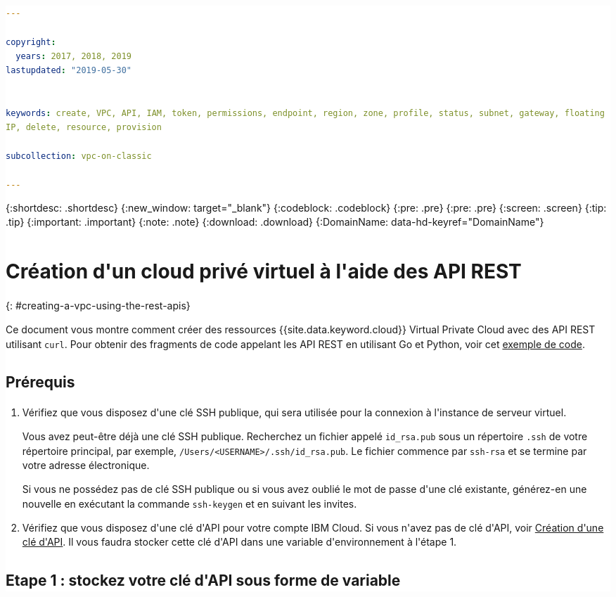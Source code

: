 ```yaml
---

copyright:
  years: 2017, 2018, 2019
lastupdated: "2019-05-30"


keywords: create, VPC, API, IAM, token, permissions, endpoint, region, zone, profile, status, subnet, gateway, floating IP, delete, resource, provision

subcollection: vpc-on-classic

---
```


{:shortdesc: .shortdesc}
{:new_window: target="_blank"}
{:codeblock: .codeblock}
{:pre: .pre}
{:pre: .pre}
{:screen: .screen}
{:tip: .tip}
{:important: .important}
{:note: .note}
{:download: .download}
{:DomainName: data-hd-keyref="DomainName"}

# Création d'un cloud privé virtuel à l'aide des API REST
{: #creating-a-vpc-using-the-rest-apis}

Ce document vous montre comment créer des ressources {{site.data.keyword.cloud}} Virtual Private Cloud avec des API REST utilisant `curl`. Pour obtenir des fragments de code appelant les API REST en utilisant Go et Python, voir cet [exemple de code](https://github.com/IBM-Cloud/vpc-api-samples).

## Prérequis

1. Vérifiez que vous disposez d'une clé SSH publique, qui sera utilisée pour la connexion à l'instance de serveur virtuel.

   Vous avez peut-être déjà une clé SSH publique. Recherchez un fichier appelé `id_rsa.pub` sous un répertoire `.ssh` de votre répertoire principal, par exemple, `/Users/<USERNAME>/.ssh/id_rsa.pub`. Le fichier commence par `ssh-rsa` et se termine par votre adresse électronique.

   Si vous ne possédez pas de clé SSH publique ou si vous avez oublié le mot de passe d'une clé existante, générez-en une nouvelle en exécutant la commande `ssh-keygen` et en suivant les invites.
2.  Vérifiez que vous disposez d'une clé d'API pour votre compte IBM Cloud. Si vous n'avez pas de clé d'API, voir [Création d'une clé d'API](/docs/iam?topic=iam-userapikey#create_user_key). Il vous faudra stocker cette clé d'API dans une variable d'environnement à l'étape 1.

## Etape 1 : stockez votre clé d'API sous forme de variable
